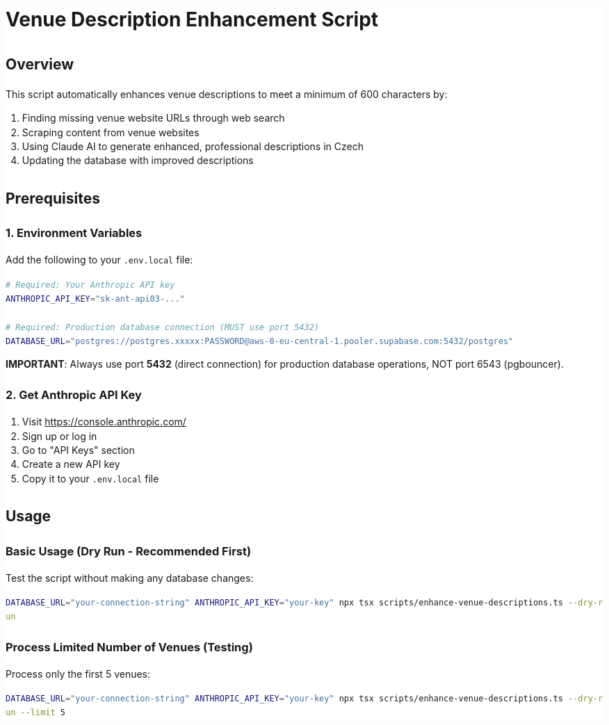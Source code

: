 # Venue Description Enhancement Script

## Overview
This script automatically enhances venue descriptions to meet a minimum of 600 characters by:
1. Finding missing venue website URLs through web search
2. Scraping content from venue websites
3. Using Claude AI to generate enhanced, professional descriptions in Czech
4. Updating the database with improved descriptions

## Prerequisites

### 1. Environment Variables
Add the following to your `.env.local` file:

```bash
# Required: Your Anthropic API key
ANTHROPIC_API_KEY="sk-ant-api03-..."

# Required: Production database connection (MUST use port 5432)
DATABASE_URL="postgres://postgres.xxxxx:PASSWORD@aws-0-eu-central-1.pooler.supabase.com:5432/postgres"
```

**IMPORTANT**: Always use port **5432** (direct connection) for production database operations, NOT port 6543 (pgbouncer).

### 2. Get Anthropic API Key
1. Visit https://console.anthropic.com/
2. Sign up or log in
3. Go to "API Keys" section
4. Create a new API key
5. Copy it to your `.env.local` file

## Usage

### Basic Usage (Dry Run - Recommended First)
Test the script without making any database changes:

```bash
DATABASE_URL="your-connection-string" ANTHROPIC_API_KEY="your-key" npx tsx scripts/enhance-venue-descriptions.ts --dry-run
```

### Process Limited Number of Venues (Testing)
Process only the first 5 venues:

```bash
DATABASE_URL="your-connection-string" ANTHROPIC_API_KEY="your-key" npx tsx scripts/enhance-venue-descriptions.ts --dry-run --limit 5
```
